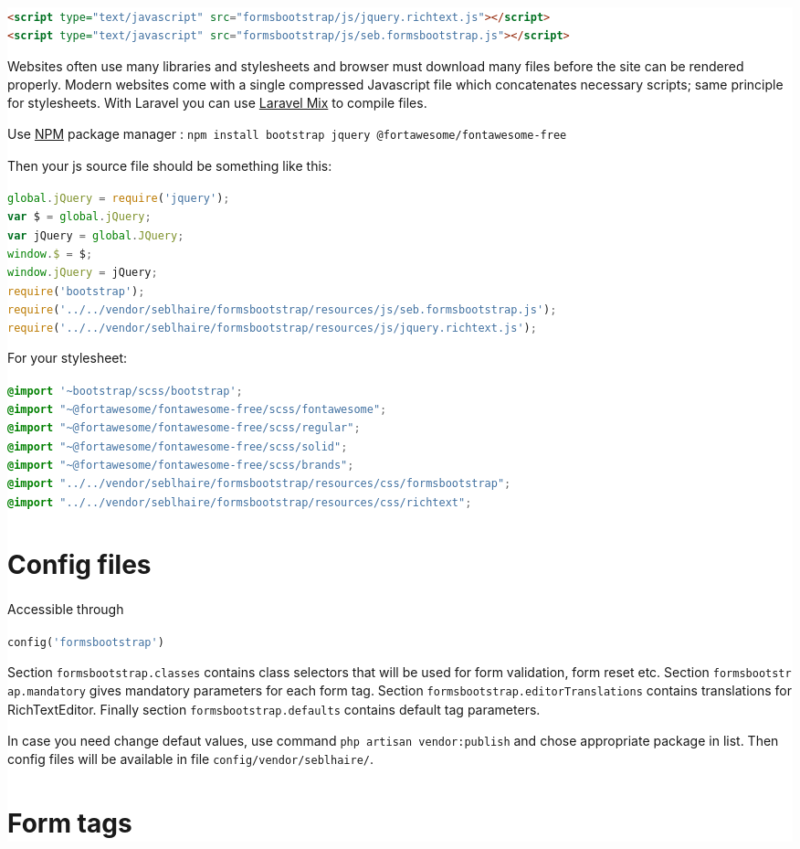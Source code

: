 ```html
<script type="text/javascript" src="formsbootstrap/js/jquery.richtext.js"></script>
<script type="text/javascript" src="formsbootstrap/js/seb.formsbootstrap.js"></script>
```
Websites often use many libraries and stylesheets and browser must download many files before the site can be rendered properly. Modern websites come with a single compressed Javascript file which concatenates necessary scripts; same principle for stylesheets. With Laravel you can use [Laravel Mix](https://github.com/JeffreyWay/laravel-mix) to compile files.

Use [NPM](https://www.npmjs.com/) package manager :
`npm install bootstrap jquery @fortawesome/fontawesome-free`

Then your js source file should be something like this:

```js
global.jQuery = require('jquery');
var $ = global.jQuery;
var jQuery = global.JQuery;
window.$ = $;
window.jQuery = jQuery;
require('bootstrap');
require('../../vendor/seblhaire/formsbootstrap/resources/js/seb.formsbootstrap.js');
require('../../vendor/seblhaire/formsbootstrap/resources/js/jquery.richtext.js');
```
For your stylesheet:

```css
@import '~bootstrap/scss/bootstrap';
@import "~@fortawesome/fontawesome-free/scss/fontawesome";
@import "~@fortawesome/fontawesome-free/scss/regular";
@import "~@fortawesome/fontawesome-free/scss/solid";
@import "~@fortawesome/fontawesome-free/scss/brands";
@import "../../vendor/seblhaire/formsbootstrap/resources/css/formsbootstrap";
@import "../../vendor/seblhaire/formsbootstrap/resources/css/richtext";
```
# Config files

Accessible through

```php
config('formsbootstrap')
```

Section `formsbootstrap.classes` contains class selectors that will be used for form validation, form reset etc. Section `formsbootstrap.mandatory` gives mandatory parameters for each form tag. Section `formsbootstrap.editorTranslations` contains translations for RichTextEditor. Finally section `formsbootstrap.defaults` contains default tag parameters.

In case you need change defaut values, use command `php artisan vendor:publish` and chose appropriate package in list. Then config files will be available in file `config/vendor/seblhaire/`.




# Form tags
